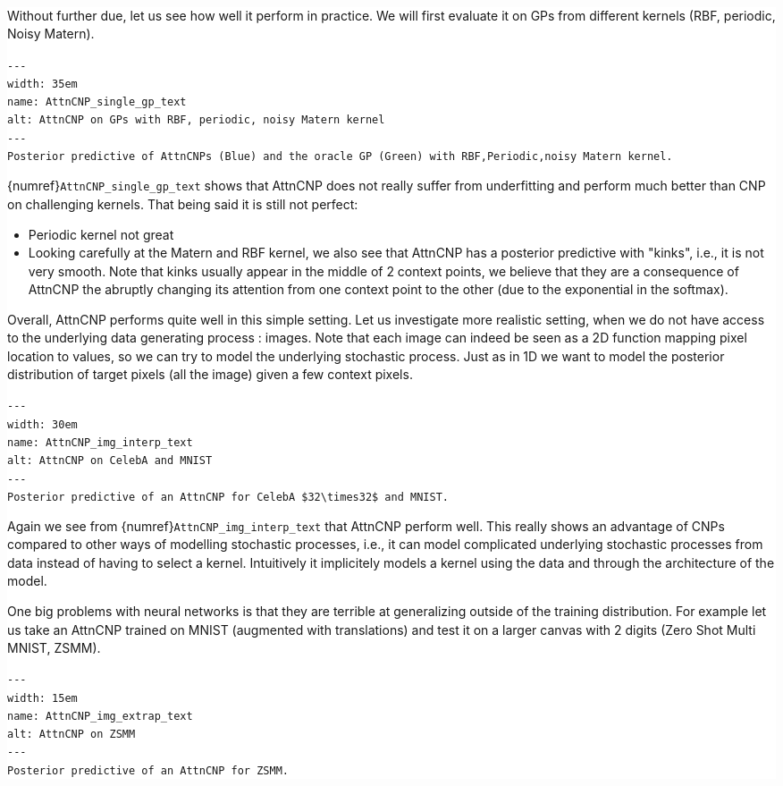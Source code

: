 Without further due, let us see how well it perform in practice. We will first evaluate it on GPs from different kernels (RBF, periodic, Noisy Matern).

```{figure} ../gifs/AttnCNP_single_gp.gif
---
width: 35em
name: AttnCNP_single_gp_text
alt: AttnCNP on GPs with RBF, periodic, noisy Matern kernel
---
Posterior predictive of AttnCNPs (Blue) and the oracle GP (Green) with RBF,Periodic,noisy Matern kernel.
```

 {numref}`AttnCNP_single_gp_text` shows that AttnCNP does not really suffer from underfitting and perform much better than CNP on challenging kernels.
 That being said it is still not perfect:
 * Periodic kernel not great
 *  Looking carefully at the Matern and RBF kernel, we also see that AttnCNP has a posterior predictive with "kinks", i.e., it is not very smooth. Note that kinks usually appear in the middle of 2 context points, we believe that they are a consequence of AttnCNP the abruptly changing its attention from one context point to the other (due to the exponential in the softmax).

Overall, AttnCNP performs quite well in this simple setting. Let us investigate more realistic setting, when we do not have access to the underlying data generating process : images.
Note that each image can indeed be seen as a 2D function mapping pixel location to values, so we can try to model the underlying stochastic process. 
Just as in 1D we want to model the posterior distribution of target pixels (all the image) given a few context pixels.

```{figure} ../gifs/AttnCNP_img_interp.gif
---
width: 30em
name: AttnCNP_img_interp_text
alt: AttnCNP on CelebA and MNIST
---
Posterior predictive of an AttnCNP for CelebA $32\times32$ and MNIST.
```

Again we see from  {numref}`AttnCNP_img_interp_text` that AttnCNP perform well.
This really shows an advantage of CNPs compared to other ways of modelling stochastic processes, i.e., it can model complicated underlying stochastic processes from data instead of having to select a kernel.
Intuitively it implicitely models a kernel using the data and through the architecture of the model.

One big problems with neural networks is that they are terrible at generalizing outside of the training distribution.
For example let us take an AttnCNP trained on MNIST (augmented with translations) and test it on a larger canvas with 2 digits (Zero Shot Multi MNIST, ZSMM).


```{figure} ../gifs/AttnCNP_img_extrap.gif
---
width: 15em
name: AttnCNP_img_extrap_text
alt: AttnCNP on ZSMM
---
Posterior predictive of an AttnCNP for ZSMM.
```
